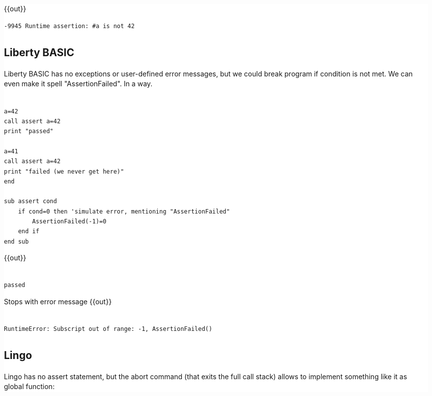 {{out}}

```txt
-9945 Runtime assertion: #a is not 42
```



## Liberty BASIC

Liberty BASIC has no exceptions or user-defined error messages,
but we could break program if condition is not met.
We can even make it spell "AssertionFailed". In a way.

```lb

a=42
call assert a=42
print "passed"

a=41
call assert a=42
print "failed (we never get here)"
end

sub assert cond
    if cond=0 then 'simulate error, mentioning "AssertionFailed"
        AssertionFailed(-1)=0
    end if
end sub

```


{{out}}

```txt

passed

```


Stops with error message
{{out}}

```txt

RuntimeError: Subscript out of range: -1, AssertionFailed()

```



## Lingo

Lingo has no assert statement, but the abort command (that exits the full call stack) allows to implement something like it as global function:
